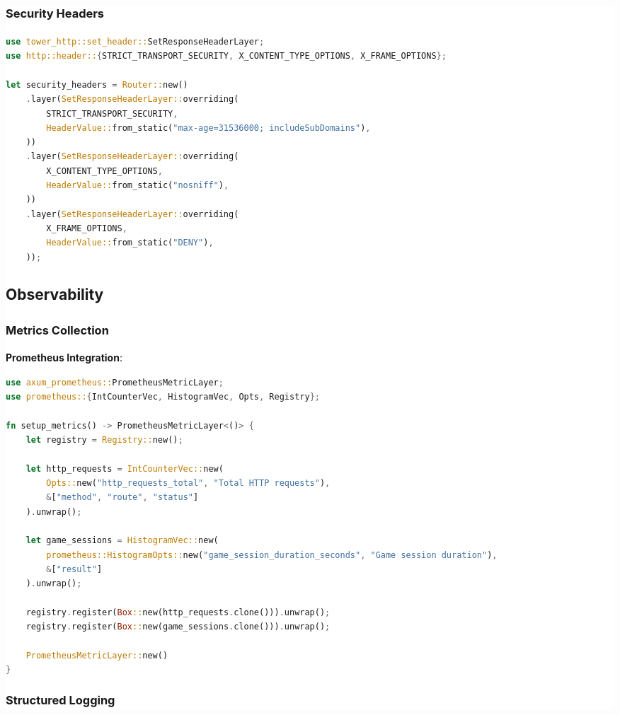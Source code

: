 ### Security Headers

```rust
use tower_http::set_header::SetResponseHeaderLayer;
use http::header::{STRICT_TRANSPORT_SECURITY, X_CONTENT_TYPE_OPTIONS, X_FRAME_OPTIONS};

let security_headers = Router::new()
    .layer(SetResponseHeaderLayer::overriding(
        STRICT_TRANSPORT_SECURITY,
        HeaderValue::from_static("max-age=31536000; includeSubDomains"),
    ))
    .layer(SetResponseHeaderLayer::overriding(
        X_CONTENT_TYPE_OPTIONS,
        HeaderValue::from_static("nosniff"),
    ))
    .layer(SetResponseHeaderLayer::overriding(
        X_FRAME_OPTIONS,
        HeaderValue::from_static("DENY"),
    ));
```

## Observability

### Metrics Collection

**Prometheus Integration**:

```rust
use axum_prometheus::PrometheusMetricLayer;
use prometheus::{IntCounterVec, HistogramVec, Opts, Registry};

fn setup_metrics() -> PrometheusMetricLayer<()> {
    let registry = Registry::new();

    let http_requests = IntCounterVec::new(
        Opts::new("http_requests_total", "Total HTTP requests"),
        &["method", "route", "status"]
    ).unwrap();

    let game_sessions = HistogramVec::new(
        prometheus::HistogramOpts::new("game_session_duration_seconds", "Game session duration"),
        &["result"]
    ).unwrap();

    registry.register(Box::new(http_requests.clone())).unwrap();
    registry.register(Box::new(game_sessions.clone())).unwrap();

    PrometheusMetricLayer::new()
}
```

### Structured Logging
